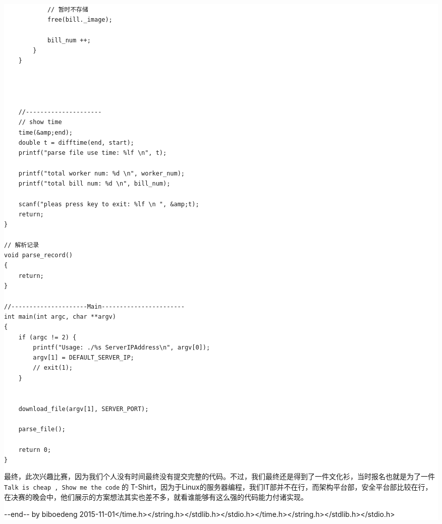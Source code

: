                 // 暂时不存储
                free(bill._image);
                
                bill_num ++;
            }
        }
        
        
        
        
        //---------------------
        // show time
        time(&amp;end);
        double t = difftime(end, start);
        printf("parse file use time: %lf \n", t);
        
        printf("total worker num: %d \n", worker_num);
        printf("total bill num: %d \n", bill_num);
        
        scanf("pleas press key to exit: %lf \n ", &amp;t);
        return;
    }

    // 解析记录
    void parse_record()
    {
        return;
    }

    //---------------------Main-----------------------
    int main(int argc, char **argv)
    {
        if (argc != 2) {
            printf("Usage: ./%s ServerIPAddress\n", argv[0]);
            argv[1] = DEFAULT_SERVER_IP;
            // exit(1);
        }
        
       
        download_file(argv[1], SERVER_PORT);
            
        parse_file();
        
        return 0;
    }

最终，此次兴趣比赛，因为我们个人没有时间最终没有提交完整的代码。不过，我们最终还是得到了一件文化衫，当时报名也就是为了一件 `Talk is cheap , Show me the code` 的 T-Shirt，因为于Linux的服务器编程，我们IT部并不在行，而架构平台部，安全平台部比较在行，在决赛的晚会中，他们展示的方案想法其实也差不多，就看谁能够有这么强的代码能力付诸实现。

--end--
by biboedeng 2015-11-01</arpa></time.h></string.h></stdlib.h></stdio.h></sys></sys></netinet></time.h></string.h></stdlib.h></stdio.h></sys></sys></netinet>